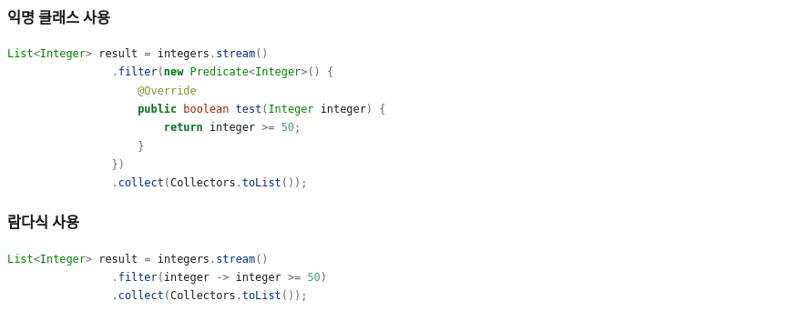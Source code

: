 ### 익명 클래스 사용

```java
List<Integer> result = integers.stream()
                .filter(new Predicate<Integer>() {
                    @Override
                    public boolean test(Integer integer) {
                        return integer >= 50;
                    }
                })
                .collect(Collectors.toList());
```

### 람다식 사용

```java
List<Integer> result = integers.stream()
                .filter(integer -> integer >= 50)
                .collect(Collectors.toList());
```